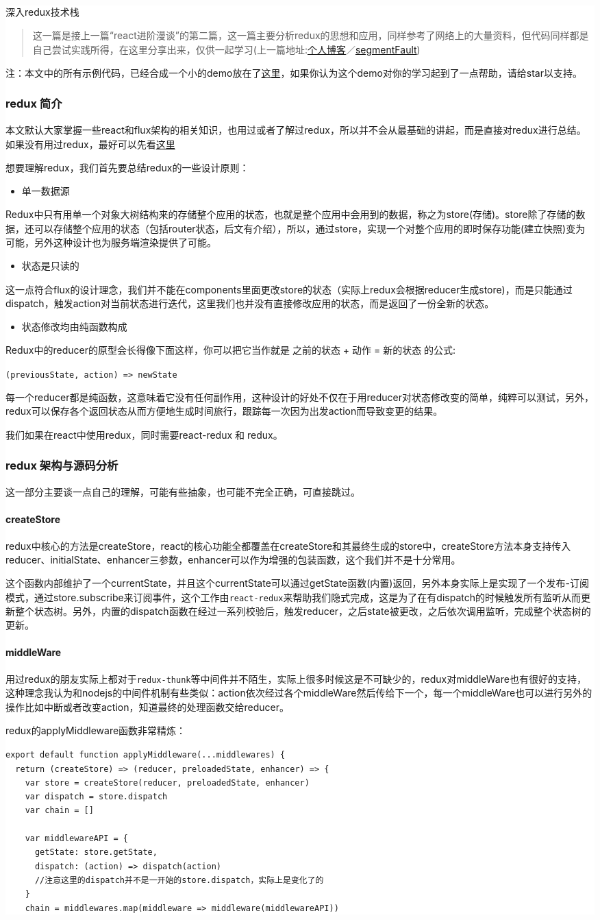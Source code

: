 深入redux技术栈

>这一篇是接上一篇“react进阶漫谈”的第二篇，这一篇主要分析redux的思想和应用，同样参考了网络上的大量资料，但代码同样都是自己尝试实践所得，在这里分享出来，仅供一起学习(上一篇地址:[个人博客](http://aircloud.10000h.top/61)／[segmentFault](https://segmentfault.com/a/1190000008356407?_ea=1628613))

注：本文中的所有示例代码，已经合成一个小的demo放在了[这里](https://github.com/aircloud/react-redux-router-demo)，如果你认为这个demo对你的学习起到了一点帮助，请给star以支持。

### redux 简介

本文默认大家掌握一些react和flux架构的相关知识，也用过或者了解过redux，所以并不会从最基础的讲起，而是直接对redux进行总结。如果没有用过redux，最好可以先看[这里](http://cn.redux.js.org/index.html)

想要理解redux，我们首先要总结redux的一些设计原则：

* 单一数据源

Redux中只有用单一个对象大树结构来的存储整个应用的状态，也就是整个应用中会用到的数据，称之为store(存储)。store除了存储的数据，还可以存储整个应用的状态（包括router状态，后文有介绍），所以，通过store，实现一个对整个应用的即时保存功能(建立快照)变为可能，另外这种设计也为服务端渲染提供了可能。

* 状态是只读的

这一点符合flux的设计理念，我们并不能在components里面更改store的状态（实际上redux会根据reducer生成store)，而是只能通过dispatch，触发action对当前状态进行迭代，这里我们也并没有直接修改应用的状态，而是返回了一份全新的状态。

* 状态修改均由纯函数构成

Redux中的reducer的原型会长得像下面这样，你可以把它当作就是 之前的状态 + 动作 = 新的状态 的公式:

```
(previousState, action) => newState
```

每一个reducer都是纯函数，这意味着它没有任何副作用，这种设计的好处不仅在于用reducer对状态修改变的简单，纯粹可以测试，另外，redux可以保存各个返回状态从而方便地生成时间旅行，跟踪每一次因为出发action而导致变更的结果。

我们如果在react中使用redux，同时需要react-redux 和 redux。

### redux 架构与源码分析

这一部分主要谈一点自己的理解，可能有些抽象，也可能不完全正确，可直接跳过。

#### createStore

redux中核心的方法是createStore，react的核心功能全都覆盖在createStore和其最终生成的store中，createStore方法本身支持传入reducer、initialState、enhancer三参数，enhancer可以作为增强的包装函数，这个我们并不是十分常用。

这个函数内部维护了一个currentState，并且这个currentState可以通过getState函数(内置)返回，另外本身实际上是实现了一个发布-订阅模式，通过store.subscribe来订阅事件，这个工作由`react-redux`来帮助我们隐式完成，这是为了在有dispatch的时候触发所有监听从而更新整个状态树。另外，内置的dispatch函数在经过一系列校验后，触发reducer，之后state被更改，之后依次调用监听，完成整个状态树的更新。

#### middleWare

用过redux的朋友实际上都对于`redux-thunk`等中间件并不陌生，实际上很多时候这是不可缺少的，redux对middleWare也有很好的支持，这种理念我认为和nodejs的中间件机制有些类似：action依次经过各个middleWare然后传给下一个，每一个middleWare也可以进行另外的操作比如中断或者改变action，知道最终的处理函数交给reducer。

redux的applyMiddleware函数非常精炼：

```
export default function applyMiddleware(...middlewares) {
  return (createStore) => (reducer, preloadedState, enhancer) => {
    var store = createStore(reducer, preloadedState, enhancer)
    var dispatch = store.dispatch
    var chain = []

    var middlewareAPI = {
      getState: store.getState,
      dispatch: (action) => dispatch(action)
      //注意这里的dispatch并不是一开始的store.dispatch，实际上是变化了的
    }
    chain = middlewares.map(middleware => middleware(middlewareAPI))
```